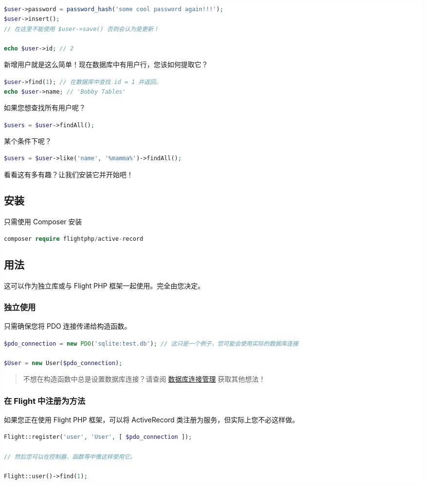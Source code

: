 ```php
$user->password = password_hash('some cool password again!!!');
$user->insert();
// 在这里不能使用 $user->save() 否则会认为是更新！

echo $user->id; // 2
```

新增用户就是这么简单！现在数据库中有用户行，您该如何提取它？

```php
$user->find(1); // 在数据库中查找 id = 1 并返回。
echo $user->name; // 'Bobby Tables'
```

如果您想查找所有用户呢？

```php
$users = $user->findAll();
```

某个条件下呢？

```php
$users = $user->like('name', '%mamma%')->findAll();
```

看看这有多有趣？让我们安装它并开始吧！

## 安装

只需使用 Composer 安装

```php
composer require flightphp/active-record 
```

## 用法

这可以作为独立库或与 Flight PHP 框架一起使用。完全由您决定。

### 独立使用
只需确保您将 PDO 连接传递给构造函数。

```php
$pdo_connection = new PDO('sqlite:test.db'); // 这只是一个例子，您可能会使用实际的数据库连接

$User = new User($pdo_connection);
```

> 不想在构造函数中总是设置数据库连接？请查阅 [数据库连接管理](#数据库连接管理) 获取其他想法！

### 在 Flight 中注册为方法
如果您正在使用 Flight PHP 框架，可以将 ActiveRecord 类注册为服务，但实际上您不必这样做。

```php
Flight::register('user', 'User', [ $pdo_connection ]);

// 然后您可以在控制器、函数等中像这样使用它。

Flight::user()->find(1);
```
